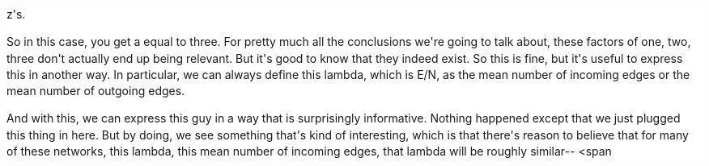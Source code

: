   z's.</span></p><p><span m="834530">So</span> <span m="834660">in</span> <span
  m="834730">this</span> <span m="834890">case,</span> <span
  m="835210">you</span> <span m="835310">get</span> <span m="835350">a</span>
  <span m="835500">equal to</span> <span m="835940">three.</span> <span
  m="840570">For</span> <span m="841250">pretty</span> <span
  m="841530">much</span> <span m="841810">all</span> <span m="842170">the</span>
  <span m="842280">conclusions</span> <span m="842820">we're</span> <span
  m="842960">going</span> <span m="843080">to</span> <span
  m="843140">talk</span> <span m="843430">about,</span> <span
  m="844770">these</span> <span m="844980">factors</span> <span
  m="845490">of</span> <span m="845620">one,</span> <span m="845820">two,</span>
  <span m="846030">three</span> <span m="846280">don't</span> <span
  m="846810">actually</span> <span m="847140">end</span> <span
  m="847270">up</span> <span m="847370">being</span> <span
  m="847540">relevant.</span> <span m="847900">But</span> <span
  m="848600">it's</span> <span m="848720">good</span> <span m="848900">to</span>
  <span m="849000">know</span> <span m="849160">that they</span> <span
  m="849850">indeed</span> <span m="850100">exist.</span> <span
  m="855080">So</span> <span m="855200">this</span> <span m="856690">is</span>
  <span m="856820">fine,</span> <span m="857770">but</span> <span
  m="858170">it's</span> <span m="858570">useful</span> <span
  m="860350">to</span> <span m="861620">express</span> <span
  m="862060">this</span> <span m="862270">in</span> <span
  m="863810">another</span> <span m="864050">way.</span> <span
  m="865960">In</span> <span m="866090">particular,</span> <span
  m="866960">we</span> <span m="867540">can</span> <span
  m="867640">always</span> <span m="867860">define</span> <span
  m="869310">this</span> <span m="869500">lambda,</span> <span
  m="872070">which</span> <span m="872300">is</span> <span
  m="872450">E/N,</span> <span m="874655">as</span> <span m="875130">the</span>
  <span m="875270">mean</span> <span m="875690">number</span> <span
  m="876150">of</span> <span m="876340">incoming</span> <span
  m="876870">edges</span> <span m="877290">or</span> <span m="877430">the</span>
  <span m="877470">mean</span> <span m="877870">number of</span> <span
  m="878190">outgoing</span> <span m="878540">edges.</span></p><p><span
  m="880120">And</span> <span m="880870">with</span> <span
  m="881040">this,</span> <span m="881770">we</span> <span m="881860">can</span>
  <span m="881960">express</span> <span m="882310">this</span> <span
  m="884280">guy</span> <span m="884850">in</span> <span m="884960">a</span>
  <span m="885010">way</span> <span m="885150">that</span> <span
  m="885280">is</span> <span m="886400">surprisingly</span> <span
  m="887090">informative.</span> <span m="904360">Nothing</span> <span
  m="904720">happened</span> <span m="905080">except</span> <span
  m="905380">that</span> <span m="905470">we</span> <span m="905570">just</span>
  <span m="907260">plugged</span> <span m="907580">this</span> <span
  m="907730">thing</span> <span m="907900">in</span> <span
  m="908010">here.</span> <span m="909060">But</span> <span m="909430">by</span>
  <span m="909550">doing,</span> <span m="910240">we</span> <span
  m="910530">see</span> <span m="910730">something</span> <span
  m="911050">that's</span> <span m="911220">kind</span> <span
  m="911380">of</span> <span m="911450">interesting,</span> <span
  m="911920">which</span> <span m="911950">is</span> <span
  m="912040">that</span> <span m="912660">there's</span> <span
  m="912990">reason</span> <span m="913270">to</span> <span
  m="913350">believe</span> <span m="913650">that</span> <span
  m="913810">for</span> <span m="913920">many</span> <span m="914210">of</span>
  <span m="914250">these</span> <span m="914440">networks,</span> <span
  m="915620">this</span> <span m="916380">lambda,</span> <span
  m="917030">this</span> <span m="917200">mean</span> <span
  m="917490">number</span> <span m="917890">of</span> <span
  m="918730">incoming</span> <span m="919450">edges,</span> <span
  m="920300">that</span> <span m="920500">lambda</span> <span
  m="921180">will</span> <span m="921430">be</span> <span
  m="921740">roughly</span> <span m="922150">similar--</span> <span